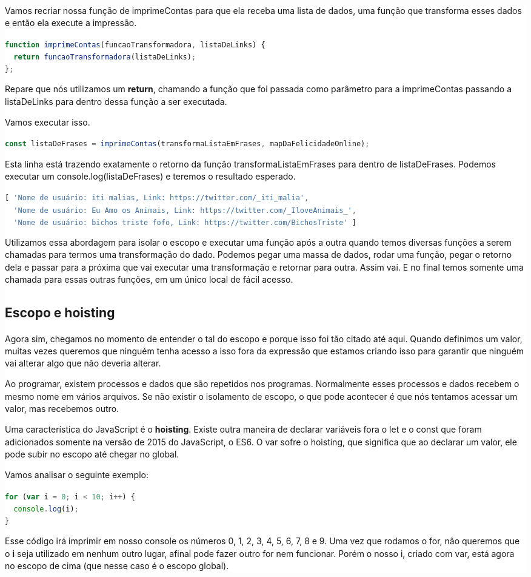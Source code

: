 Vamos recriar nossa função de imprimeContas para que ela receba uma lista de dados, uma função que transforma esses dados e então ela execute a impressão.

```javascript
function imprimeContas(funcaoTransformadora, listaDeLinks) {
  return funcaoTransformadora(listaDeLinks);
};
```

Repare que nós utilizamos um **return**, chamando a função que foi passada como parâmetro para a imprimeContas passando a listaDeLinks para dentro dessa função a ser executada.

Vamos executar isso.

```javascript
const listaDeFrases = imprimeContas(transformaListaEmFrases, mapDaFelicidadeOnline);
```

Esta linha está trazendo exatamente o retorno da função transformaListaEmFrases para dentro de listaDeFrases. Podemos executar um console.log(listaDeFrases) e teremos o resultado esperado.

```javascript
[ 'Nome de usuário: iti malias, Link: https://twitter.com/_iti_malia',
  'Nome de usuário: Eu Amo os Animais, Link: https://twitter.com/_IloveAnimais_',
  'Nome de usuário: bichos triste fofo, Link: https://twitter.com/BichosTriste' ]
```

Utilizamos essa abordagem para isolar o escopo e executar uma função após a outra quando temos diversas funções a serem chamadas para termos uma transformação do dado. Podemos pegar uma massa de dados, rodar uma função, pegar o retorno dela e passar para a próxima que vai executar uma transformação e retornar para outra. Assim vai. E no final temos somente uma chamada para essas outras funções, em um único local de fácil acesso.

## Escopo e hoisting

Agora sim, chegamos no momento de entender o tal do escopo e porque isso foi tão citado até aqui. Quando definimos um valor, muitas vezes queremos que ninguém tenha acesso a isso fora da expressão que estamos criando isso para garantir que ninguém vai alterar algo que não deveria alterar.

Ao programar, existem processos e dados que são repetidos nos programas. Normalmente esses processos e dados recebem o mesmo nome em vários arquivos. Se não existir o isolamento de escopo, o que pode acontecer é que nós tentamos acessar um valor, mas recebemos outro.

Uma característica do JavaScript é o **hoisting**. Existe outra maneira de declarar variáveis fora o let e o const que foram adicionados somente na versão de 2015 do JavaScript, o ES6. O var sofre o hoisting, que significa que ao declarar um valor, ele pode subir no escopo até chegar no global.

Vamos analisar o seguinte exemplo:

```javascript
for (var i = 0; i < 10; i++) {
  console.log(i);
}
```

Esse código irá imprimir em nosso console os números 0, 1, 2, 3, 4, 5, 6, 7, 8 e 9. Uma vez que rodamos o for, não queremos que o **i** seja utilizado em nenhum outro lugar, afinal pode fazer outro for nem funcionar. Porém o nosso i, criado com var, está agora no escopo de cima (que nesse caso é o escopo global).
